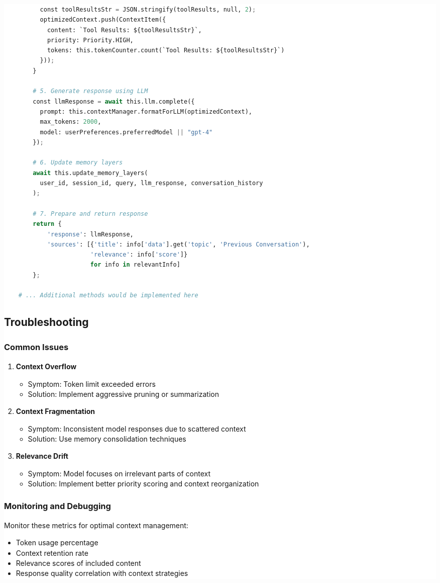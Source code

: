 ```python
          const toolResultsStr = JSON.stringify(toolResults, null, 2);
          optimizedContext.push(ContextItem({
            content: `Tool Results: ${toolResultsStr}`,
            priority: Priority.HIGH,
            tokens: this.tokenCounter.count(`Tool Results: ${toolResultsStr}`)
          }));
        }
        
        # 5. Generate response using LLM
        const llmResponse = await this.llm.complete({
          prompt: this.contextManager.formatForLLM(optimizedContext),
          max_tokens: 2000,
          model: userPreferences.preferredModel || "gpt-4"
        });
        
        # 6. Update memory layers
        await this.update_memory_layers(
          user_id, session_id, query, llm_response, conversation_history
        );
        
        # 7. Prepare and return response
        return {
            'response': llmResponse,
            'sources': [{'title': info['data'].get('topic', 'Previous Conversation'), 
                        'relevance': info['score']} 
                        for info in relevantInfo]
        };
        
    # ... Additional methods would be implemented here
```

## Troubleshooting

### Common Issues

1. **Context Overflow**
   - Symptom: Token limit exceeded errors
   - Solution: Implement aggressive pruning or summarization

2. **Context Fragmentation**
   - Symptom: Inconsistent model responses due to scattered context
   - Solution: Use memory consolidation techniques

3. **Relevance Drift**
   - Symptom: Model focuses on irrelevant parts of context
   - Solution: Implement better priority scoring and context reorganization

### Monitoring and Debugging

Monitor these metrics for optimal context management:
- Token usage percentage
- Context retention rate
- Relevance scores of included content
- Response quality correlation with context strategies
